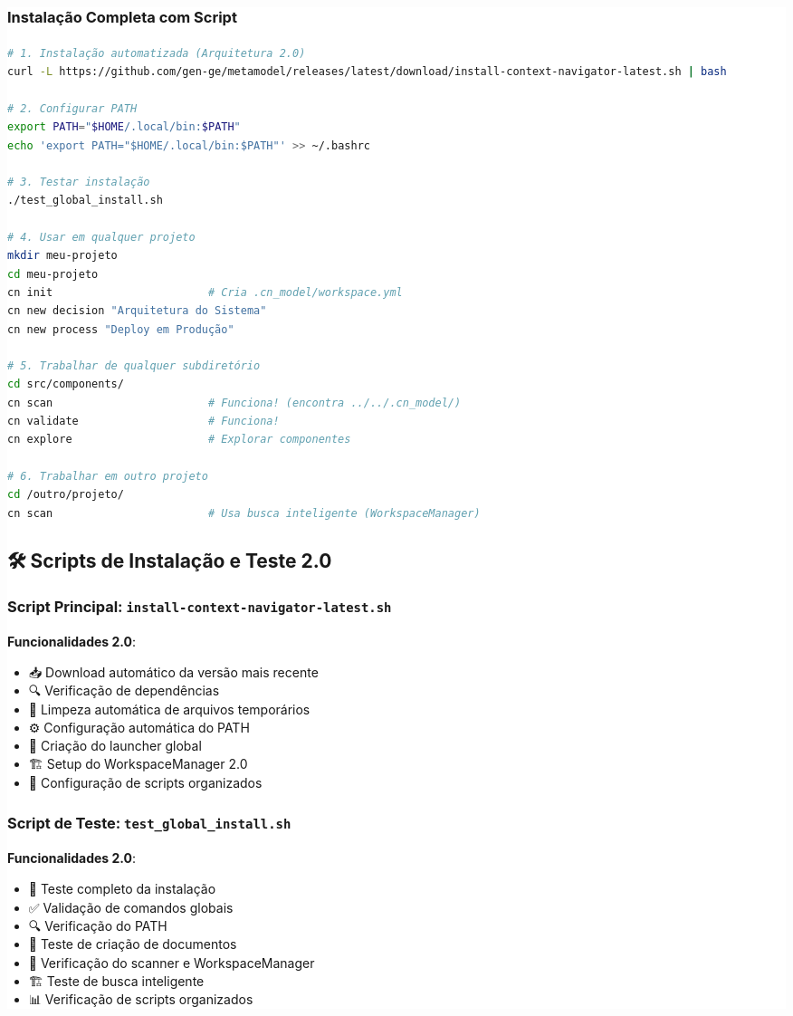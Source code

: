 ### Instalação Completa com Script

```bash
# 1. Instalação automatizada (Arquitetura 2.0)
curl -L https://github.com/gen-ge/metamodel/releases/latest/download/install-context-navigator-latest.sh | bash

# 2. Configurar PATH
export PATH="$HOME/.local/bin:$PATH"
echo 'export PATH="$HOME/.local/bin:$PATH"' >> ~/.bashrc

# 3. Testar instalação
./test_global_install.sh

# 4. Usar em qualquer projeto
mkdir meu-projeto
cd meu-projeto
cn init                        # Cria .cn_model/workspace.yml
cn new decision "Arquitetura do Sistema"
cn new process "Deploy em Produção"

# 5. Trabalhar de qualquer subdiretório
cd src/components/
cn scan                        # Funciona! (encontra ../../.cn_model/)
cn validate                    # Funciona!
cn explore                     # Explorar componentes

# 6. Trabalhar em outro projeto
cd /outro/projeto/
cn scan                        # Usa busca inteligente (WorkspaceManager)
```

## 🛠️ Scripts de Instalação e Teste 2.0

### Script Principal: `install-context-navigator-latest.sh`

**Funcionalidades 2.0**:

- 📥 Download automático da versão mais recente
- 🔍 Verificação de dependências
- 🧹 Limpeza automática de arquivos temporários
- ⚙️ Configuração automática do PATH
- 🎯 Criação do launcher global
- 🏗️ Setup do WorkspaceManager 2.0
- 📁 Configuração de scripts organizados

### Script de Teste: `test_global_install.sh`

**Funcionalidades 2.0**:

- 🧪 Teste completo da instalação
- ✅ Validação de comandos globais
- 🔍 Verificação do PATH
- 📝 Teste de criação de documentos
- 🎯 Verificação do scanner e WorkspaceManager
- 🏗️ Teste de busca inteligente
- 📊 Verificação de scripts organizados

